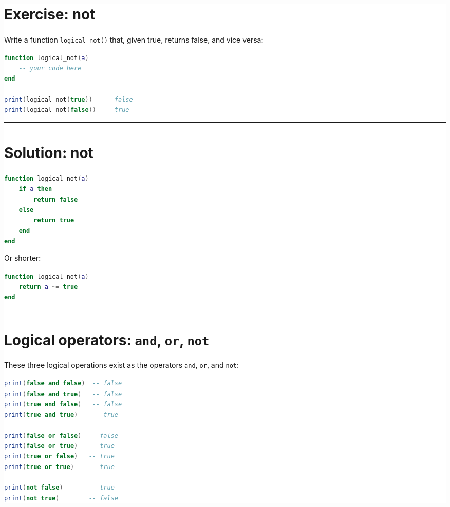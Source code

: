 
# Exercise: not

Write a function `logical_not()` that, given true, returns false, and vice versa:

```lua
function logical_not(a)
    -- your code here
end

print(logical_not(true))   -- false
print(logical_not(false))  -- true
```

---

# Solution: not

```lua
function logical_not(a)
    if a then
        return false
    else
        return true
    end
end
```

Or shorter:

```lua
function logical_not(a)
    return a ~= true
end
```

---

# Logical operators: `and`, `or`, `not`

These three logical operations exist as the operators `and`, `or`, and `not`:

```lua
print(false and false)  -- false
print(false and true)   -- false
print(true and false)   -- false
print(true and true)    -- true

print(false or false)  -- false
print(false or true)   -- true
print(true or false)   -- true
print(true or true)    -- true

print(not false)       -- true
print(not true)        -- false
```
